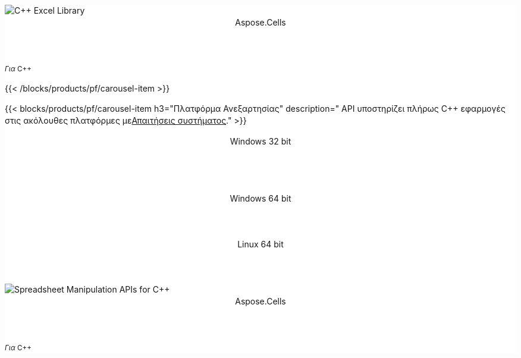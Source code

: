 </div>
 
 <div class="d1-logo">
  <img width="70" height="75" alt="C++ Excel Library" src="https://www.aspose.cloud/templates/aspose/img/products/cells/aspose_cells-for-cpp.svg"/>
  <header>
   Aspose.Cells
  </header>
  <footer>
   <small>
    <em>
 Για
    </em>
    C++
   </small>
  </footer>
 </div>
 
</div>

{{< /blocks/products/pf/carousel-item >}}

{{< blocks/products/pf/carousel-item h3="Πλατφόρμα Ανεξαρτησίας" description=" API υποστηρίζει πλήρως C++ εφαρμογές στις ακόλουθες πλατφόρμες με[Απαιτήσεις συστήματος](https://docs.aspose.com/cells/cpp/system-requirements/)." >}}
<div class="diagram1 d1-cplus">
 <div class="d1-row">
  <div class="d1-col d1-left">
   <header>
    <i class="fa fa-cubes">
    </i>
 Windows 32 bit
   </header>
   <br/>
   <header>
    <i class="fa fa-cubes">
    </i>
 Windows 64 bit
   </header>
  </div>
  
  <div class="d1-col d1-right">
   <header>
    <i class="fa fa-cubes">
    </i>
 Linux 64 bit
   </header>
  </div>
  
 </div>
 
 <div class="d1-logo">
  <img width="70" height="75" alt="Spreadsheet Manipulation APIs for C++" src="https://www.aspose.cloud/templates/aspose/img/products/cells/aspose_cells-for-cpp.svg"/>
  <header>
   Aspose.Cells
  </header>
  <footer>
   <small>
    <em>
 Για
    </em>
    C++
   </small>
  </footer>
 </div>
 
